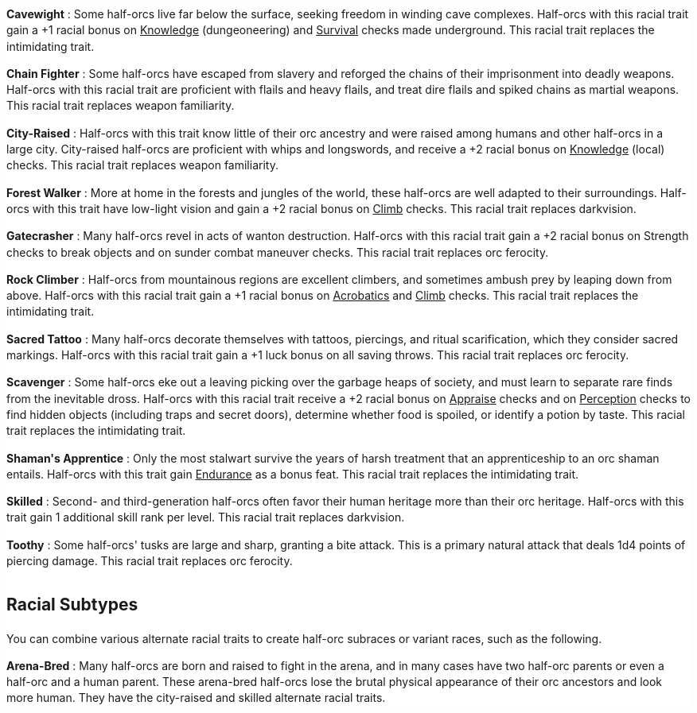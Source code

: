 **Cavewight** : Some half-orcs live far below the surface, seeking freedom in winding cave complexes. Half-orcs with this racial trait gain a +1 racial bonus on [Knowledge](skills/knowledge.md#_knowledge) (dungeoneering) and [Survival](skills/survival.md#_survival) checks made underground. This racial trait replaces the intimidating trait.

**Chain Fighter** : Some half-orcs have escaped from slavery and reforged the chains of their imprisonment into deadly weapons. Half-orcs with this racial trait are proficient with flails and heavy flails, and treat dire flails and spiked chains as martial weapons. This racial trait replaces weapon familiarity.

**City-Raised** : Half-orcs with this trait know little of their orc ancestry and were raised among humans and other half-orcs in a large city. City-raised half-orcs are proficient with whips and longswords, and receive a +2 racial bonus on [Knowledge](skills/knowledge.md#_knowledge) (local) checks. This racial trait replaces weapon familiarity.

**Forest Walker** : More at home in the forests and jungles of the world, these half-orcs are well adapted to their surroundings. Half-orcs with this trait have low-light vision and gain a +2 racial bonus on [Climb](skills/climb.md#_climb) checks. This racial trait replaces darkvision.

**Gatecrasher** : Many half-orcs revel in acts of wanton destruction. Half-orcs with this racial trait gain a +2 racial bonus on Strength checks to break objects and on sunder combat maneuver checks. This racial trait replaces orc ferocity.

**Rock Climber** : Half-orcs from mountainous regions are excellent climbers, and sometimes ambush prey by leaping down from above. Half-orcs with this racial trait gain a +1 racial bonus on [Acrobatics](skills/acrobatics.md#_acrobatics) and [Climb](skills/climb.md#_climb) checks. This racial trait replaces the intimidating trait.

**Sacred Tattoo** : Many half-orcs decorate themselves with tattoos, piercings, and ritual scarification, which they consider sacred markings. Half-orcs with this racial trait gain a +1 luck bonus on all saving throws. This racial trait replaces orc ferocity.

**Scavenger** : Some half-orcs eke out a leaving picking over the garbage heaps of society, and must learn to separate rare finds from the inevitable dross. Half-orcs with this racial trait receive a +2 racial bonus on [Appraise](skills/appraise.md#_appraise) checks and on [Perception](skills/perception.md#_perception) checks to find hidden objects (including traps and secret doors), determine whether food is spoiled, or identify a potion by taste. This racial trait replaces the intimidating trait.

**Shaman's Apprentice** : Only the most stalwart survive the years of harsh treatment that an apprenticeship to an orc shaman entails. Half-orcs with this trait gain [Endurance](feats.md#_endurance) as a bonus feat. This racial trait replaces the intimidating trait.

**Skilled** : Second- and third-generation half-orcs often favor their human heritage more than their orc heritage. Half-orcs with this trait gain 1 additional skill rank per level. This racial trait replaces darkvision.

**Toothy** : Some half-orcs' tusks are large and sharp, granting a bite attack. This is a primary natural attack that deals 1d4 points of piercing damage. This racial trait replaces orc ferocity.

## Racial Subtypes

You can combine various alternate racial traits to create half-orc subraces or variant races, such as the following.

**Arena-Bred** : Many half-orcs are born and raised to fight in the arena, and in many cases have two half-orc parents or even a half-orc and a human parent. These arena-bred half-orcs lose the brutal physical appearance of their orc ancestors and look more human. They have the city-raised and skilled alternate racial traits.

